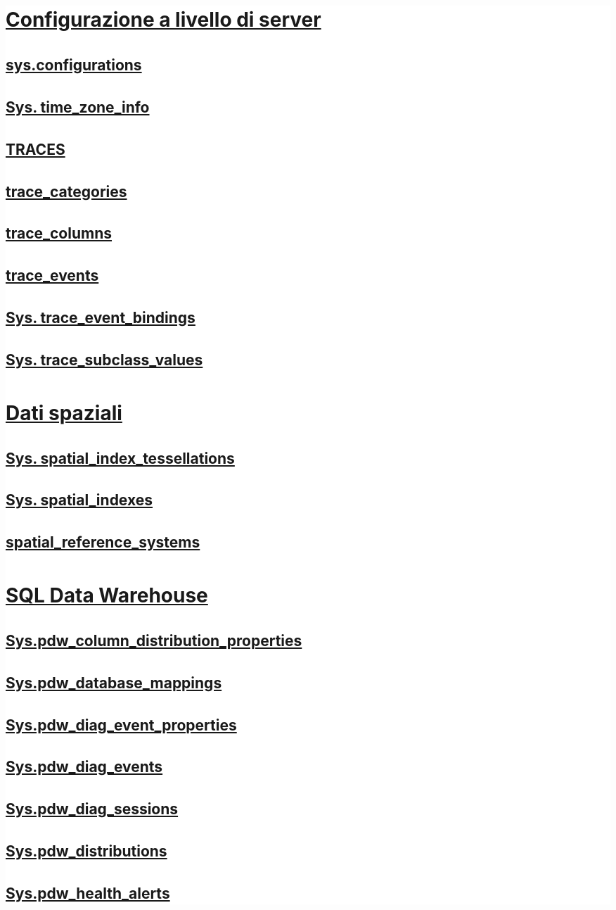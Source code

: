 # [Configurazione a livello di server](server-wide-configuration-catalog-views-transact-sql.md)  
## [sys.configurations](sys-configurations-transact-sql.md)  
## [Sys. time_zone_info](sys-time-zone-info-transact-sql.md)  
## [TRACES](sys-traces-transact-sql.md)  
## [trace_categories](sys-trace-categories-transact-sql.md)  
## [trace_columns](sys-trace-columns-transact-sql.md)  
## [trace_events](sys-trace-events-transact-sql.md)  
## [Sys. trace_event_bindings](sys-trace-event-bindings-transact-sql.md)  
## [Sys. trace_subclass_values](sys-trace-subclass-values-transact-sql.md)  

# [Dati spaziali](spatial-data-catalog-views.md)  
## [Sys. spatial_index_tessellations](sys-spatial-index-tessellations-transact-sql.md)  
## [Sys. spatial_indexes](sys-spatial-indexes-transact-sql.md)  
## [spatial_reference_systems](sys-spatial-reference-systems-transact-sql.md)  

# [SQL Data Warehouse](sql-data-warehouse-and-parallel-data-warehouse-catalog-views.md)  
## [Sys.pdw_column_distribution_properties](sys-pdw-column-distribution-properties-transact-sql.md)  
## [Sys.pdw_database_mappings](sys-pdw-database-mappings-transact-sql.md)  
## [Sys.pdw_diag_event_properties](sys-pdw-diag-event-properties-transact-sql.md)  
## [Sys.pdw_diag_events](sys-pdw-diag-events-transact-sql.md)  
## [Sys.pdw_diag_sessions](sys-pdw-diag-sessions-transact-sql.md)  
## [Sys.pdw_distributions](sys-pdw-distributions-transact-sql.md)  
## [Sys.pdw_health_alerts](sys-pdw-health-alerts-transact-sql.md)  